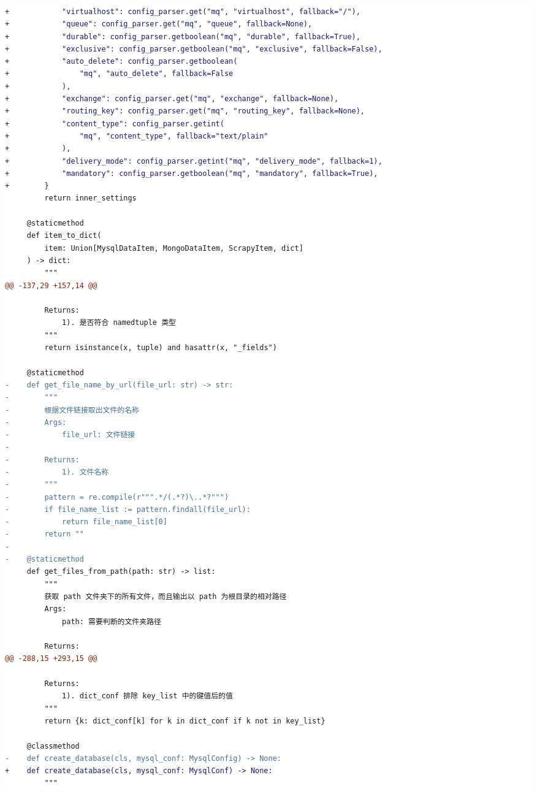 ```diff
+            "virtualhost": config_parser.get("mq", "virtualhost", fallback="/"),
+            "queue": config_parser.get("mq", "queue", fallback=None),
+            "durable": config_parser.getboolean("mq", "durable", fallback=True),
+            "exclusive": config_parser.getboolean("mq", "exclusive", fallback=False),
+            "auto_delete": config_parser.getboolean(
+                "mq", "auto_delete", fallback=False
+            ),
+            "exchange": config_parser.get("mq", "exchange", fallback=None),
+            "routing_key": config_parser.get("mq", "routing_key", fallback=None),
+            "content_type": config_parser.getint(
+                "mq", "content_type", fallback="text/plain"
+            ),
+            "delivery_mode": config_parser.getint("mq", "delivery_mode", fallback=1),
+            "mandatory": config_parser.getboolean("mq", "mandatory", fallback=True),
+        }
         return inner_settings
 
     @staticmethod
     def item_to_dict(
         item: Union[MysqlDataItem, MongoDataItem, ScrapyItem, dict]
     ) -> dict:
         """
@@ -137,29 +157,14 @@
 
         Returns:
             1). 是否符合 namedtuple 类型
         """
         return isinstance(x, tuple) and hasattr(x, "_fields")
 
     @staticmethod
-    def get_file_name_by_url(file_url: str) -> str:
-        """
-        根据文件链接取出文件的名称
-        Args:
-            file_url: 文件链接
-
-        Returns:
-            1). 文件名称
-        """
-        pattern = re.compile(r""".*/(.*?)\..*?""")
-        if file_name_list := pattern.findall(file_url):
-            return file_name_list[0]
-        return ""
-
-    @staticmethod
     def get_files_from_path(path: str) -> list:
         """
         获取 path 文件夹下的所有文件，而且输出以 path 为根目录的相对路径
         Args:
             path: 需要判断的文件夹路径
 
         Returns:
@@ -288,15 +293,15 @@
 
         Returns:
             1). dict_conf 排除 key_list 中的键值后的值
         """
         return {k: dict_conf[k] for k in dict_conf if k not in key_list}
 
     @classmethod
-    def create_database(cls, mysql_conf: MysqlConfig) -> None:
+    def create_database(cls, mysql_conf: MysqlConf) -> None:
         """
```